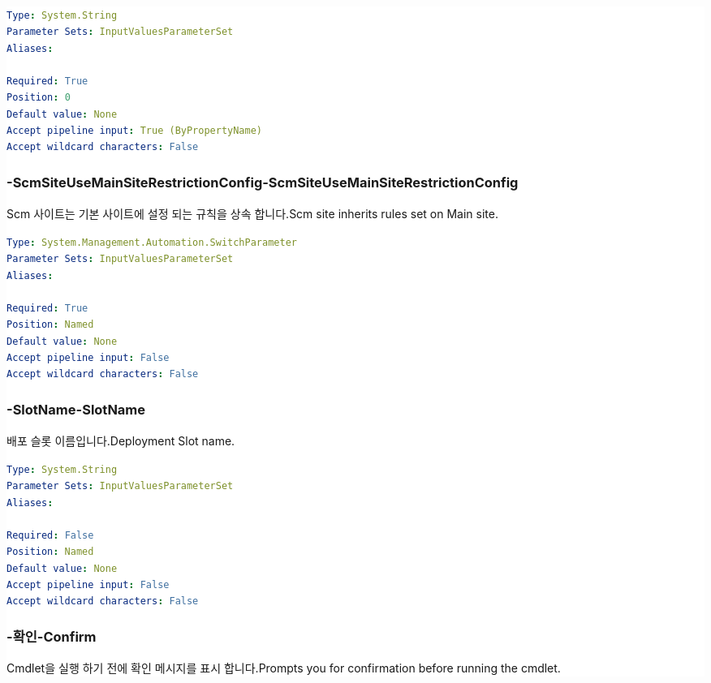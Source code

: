 ```yaml
Type: System.String
Parameter Sets: InputValuesParameterSet
Aliases:

Required: True
Position: 0
Default value: None
Accept pipeline input: True (ByPropertyName)
Accept wildcard characters: False
```

### <span data-ttu-id="96b8b-123">-ScmSiteUseMainSiteRestrictionConfig</span><span class="sxs-lookup"><span data-stu-id="96b8b-123">-ScmSiteUseMainSiteRestrictionConfig</span></span>
<span data-ttu-id="96b8b-124">Scm 사이트는 기본 사이트에 설정 되는 규칙을 상속 합니다.</span><span class="sxs-lookup"><span data-stu-id="96b8b-124">Scm site inherits rules set on Main site.</span></span>

```yaml
Type: System.Management.Automation.SwitchParameter
Parameter Sets: InputValuesParameterSet
Aliases:

Required: True
Position: Named
Default value: None
Accept pipeline input: False
Accept wildcard characters: False
```

### <span data-ttu-id="96b8b-125">-SlotName</span><span class="sxs-lookup"><span data-stu-id="96b8b-125">-SlotName</span></span>
<span data-ttu-id="96b8b-126">배포 슬롯 이름입니다.</span><span class="sxs-lookup"><span data-stu-id="96b8b-126">Deployment Slot name.</span></span>

```yaml
Type: System.String
Parameter Sets: InputValuesParameterSet
Aliases:

Required: False
Position: Named
Default value: None
Accept pipeline input: False
Accept wildcard characters: False
```

### <span data-ttu-id="96b8b-127">-확인</span><span class="sxs-lookup"><span data-stu-id="96b8b-127">-Confirm</span></span>
<span data-ttu-id="96b8b-128">Cmdlet을 실행 하기 전에 확인 메시지를 표시 합니다.</span><span class="sxs-lookup"><span data-stu-id="96b8b-128">Prompts you for confirmation before running the cmdlet.</span></span>
